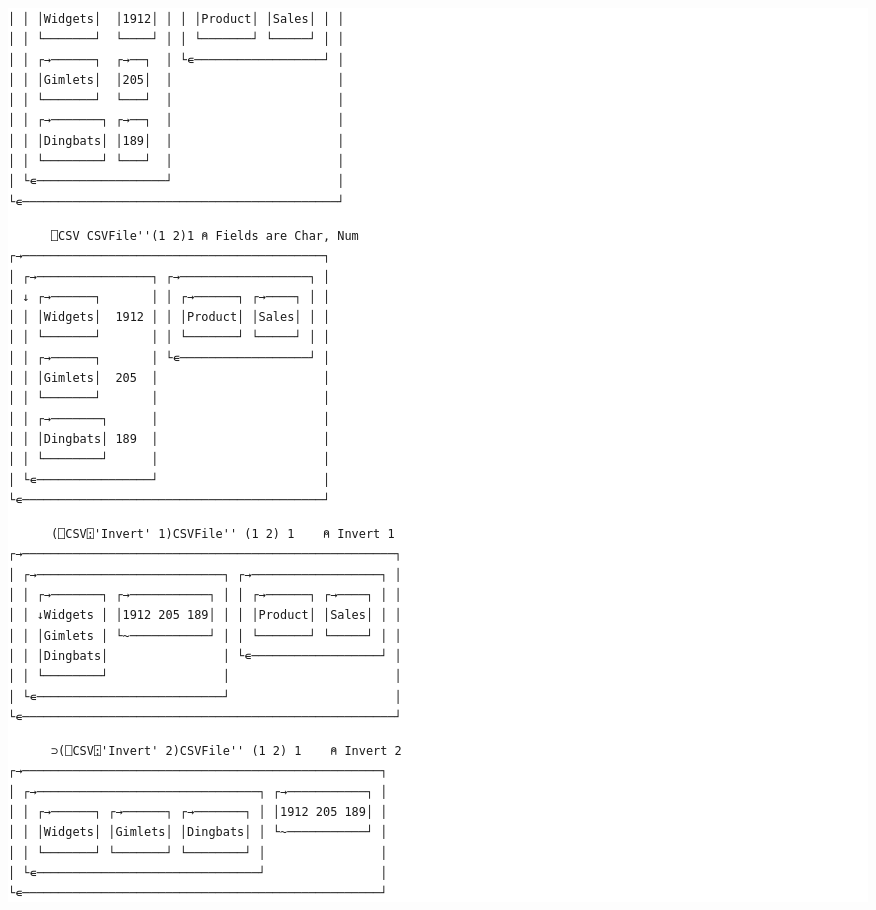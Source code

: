 ```apl
│ │ │Widgets│  │1912│ │ │ │Product│ │Sales│ │ │
│ │ └───────┘  └────┘ │ │ └───────┘ └─────┘ │ │
│ │ ┌→──────┐  ┌→──┐  │ └∊──────────────────┘ │
│ │ │Gimlets│  │205│  │                       │
│ │ └───────┘  └───┘  │                       │
│ │ ┌→───────┐ ┌→──┐  │                       │
│ │ │Dingbats│ │189│  │                       │
│ │ └────────┘ └───┘  │                       │
│ └∊──────────────────┘                       │
└∊────────────────────────────────────────────┘

```
```apl
      ⎕CSV CSVFile''(1 2)1 ⍝ Fields are Char, Num
┌→──────────────────────────────────────────┐
│ ┌→────────────────┐ ┌→──────────────────┐ │
│ ↓ ┌→──────┐       │ │ ┌→──────┐ ┌→────┐ │ │
│ │ │Widgets│  1912 │ │ │Product│ │Sales│ │ │
│ │ └───────┘       │ │ └───────┘ └─────┘ │ │
│ │ ┌→──────┐       │ └∊──────────────────┘ │
│ │ │Gimlets│  205  │                       │
│ │ └───────┘       │                       │
│ │ ┌→───────┐      │                       │
│ │ │Dingbats│ 189  │                       │
│ │ └────────┘      │                       │
│ └∊────────────────┘                       │
└∊──────────────────────────────────────────┘

```
```apl
      (⎕CSV⍠'Invert' 1)CSVFile'' (1 2) 1    ⍝ Invert 1
┌→────────────────────────────────────────────────────┐
│ ┌→──────────────────────────┐ ┌→──────────────────┐ │
│ │ ┌→───────┐ ┌→───────────┐ │ │ ┌→──────┐ ┌→────┐ │ │
│ │ ↓Widgets │ │1912 205 189│ │ │ │Product│ │Sales│ │ │
│ │ │Gimlets │ └~───────────┘ │ │ └───────┘ └─────┘ │ │
│ │ │Dingbats│                │ └∊──────────────────┘ │
│ │ └────────┘                │                       │
│ └∊──────────────────────────┘                       │
└∊────────────────────────────────────────────────────┘
```
```apl
      ⊃(⎕CSV⍠'Invert' 2)CSVFile'' (1 2) 1    ⍝ Invert 2
┌→──────────────────────────────────────────────────┐
│ ┌→───────────────────────────────┐ ┌→───────────┐ │
│ │ ┌→──────┐ ┌→──────┐ ┌→───────┐ │ │1912 205 189│ │
│ │ │Widgets│ │Gimlets│ │Dingbats│ │ └~───────────┘ │
│ │ └───────┘ └───────┘ └────────┘ │                │
│ └∊───────────────────────────────┘                │
└∊──────────────────────────────────────────────────┘

```
